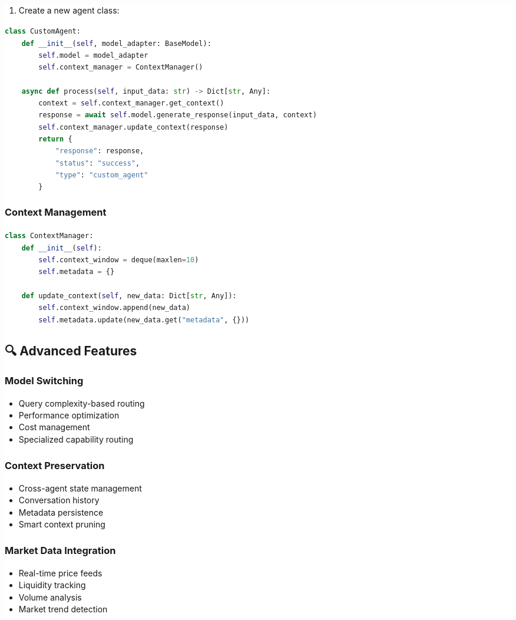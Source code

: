 1. Create a new agent class:
```python
class CustomAgent:
    def __init__(self, model_adapter: BaseModel):
        self.model = model_adapter
        self.context_manager = ContextManager()

    async def process(self, input_data: str) -> Dict[str, Any]:
        context = self.context_manager.get_context()
        response = await self.model.generate_response(input_data, context)
        self.context_manager.update_context(response)
        return {
            "response": response,
            "status": "success",
            "type": "custom_agent"
        }
```

### Context Management

```python
class ContextManager:
    def __init__(self):
        self.context_window = deque(maxlen=10)
        self.metadata = {}

    def update_context(self, new_data: Dict[str, Any]):
        self.context_window.append(new_data)
        self.metadata.update(new_data.get("metadata", {}))
```

## 🔍 Advanced Features

### Model Switching
- Query complexity-based routing
- Performance optimization
- Cost management
- Specialized capability routing

### Context Preservation
- Cross-agent state management
- Conversation history
- Metadata persistence
- Smart context pruning

### Market Data Integration
- Real-time price feeds
- Liquidity tracking
- Volume analysis
- Market trend detection
